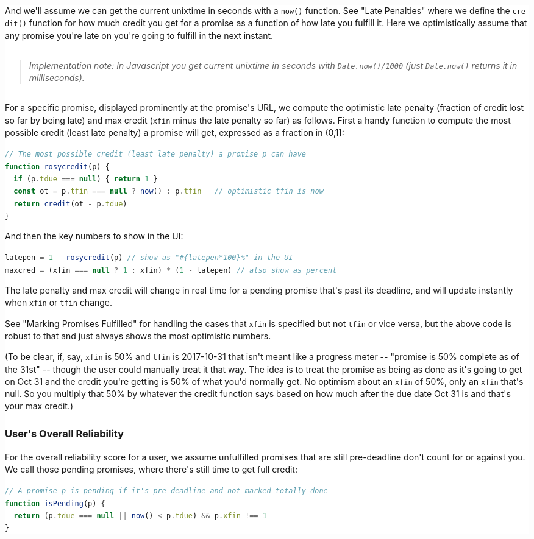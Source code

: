 And we'll assume we can get the current unixtime in seconds with a `now()` function.
See "[Late Penalties](#late-penalties)" 
where we define the `credit()` function for how much credit you get for a promise as a function of how late you fulfill it.
Here we optimistically assume that any promise you're late on you're going to fulfill in the next instant.

-----
> *Implementation note: In Javascript you get current unixtime in seconds with `Date.now()/1000` (just `Date.now()` returns it in milliseconds).*
-----

For a specific promise, displayed prominently at the promise's URL, we compute the optimistic late penalty (fraction of credit lost so far by being late) and max credit (`xfin` minus the late penalty so far) as follows.
First a handy function to compute the most possible credit (least late penalty) a promise will get, expressed as a fraction in (0,1]:

```javascript
// The most possible credit (least late penalty) a promise p can have
function rosycredit(p) {
  if (p.tdue === null) { return 1 }
  const ot = p.tfin === null ? now() : p.tfin   // optimistic tfin is now
  return credit(ot - p.tdue)
}
```

And then the key numbers to show in the UI:

```javascript
latepen = 1 - rosycredit(p) // show as "#{latepen*100}%" in the UI
maxcred = (xfin === null ? 1 : xfin) * (1 - latepen) // also show as percent
```

The late penalty and max credit will change in real time for a pending promise that's past its deadline, and will update instantly when `xfin` or `tfin` change.

See "[Marking Promises Fulfilled](#marking-promises-fulfilled)" 
for handling the cases that `xfin` is specified but not `tfin` or vice versa, but the above code is robust to that and just always shows the most optimistic numbers.

(To be clear, if, say, `xfin` is 50% and `tfin` is 2017-10-31 that isn't meant like a progress meter -- "promise is 50% complete as of the 31st" -- though the user could manually treat it that way.
The idea is to treat the promise as being as done as it's going to get on Oct 31 and the credit you're getting is 50% of what you'd normally get.
No optimism about an `xfin` of 50%, only an `xfin` that's null.
So you multiply that 50% by whatever the credit function says based on how much after the due date Oct 31 is and that's your max credit.)

### User's Overall Reliability

For the overall reliability score for a user, we assume unfulfilled promises that are still pre-deadline don't count for or against you.
We call those pending promises, where there's still time to get full credit:

```javascript
// A promise p is pending if it's pre-deadline and not marked totally done
function isPending(p) { 
  return (p.tdue === null || now() < p.tdue) && p.xfin !== 1
}
```
